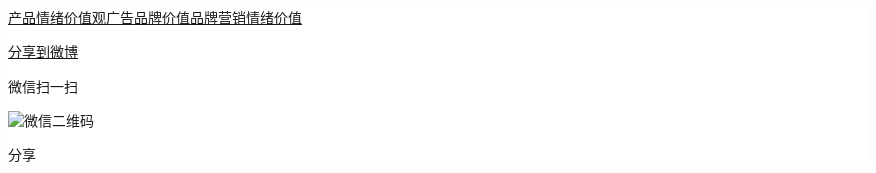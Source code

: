 [产品情绪](https://www.woshipm.com/tag/%e4%ba%a7%e5%93%81%e6%83%85%e7%bb%aa)[价值观广告](https://www.woshipm.com/tag/%e4%bb%b7%e5%80%bc%e8%a7%82%e5%b9%bf%e5%91%8a)[品牌价值](https://www.woshipm.com/tag/%e5%93%81%e7%89%8c%e4%bb%b7%e5%80%bc)[品牌营销](https://www.woshipm.com/tag/%e5%93%81%e7%89%8c%e8%90%a5%e9%94%80)[情绪价值](https://www.woshipm.com/tag/%e6%83%85%e7%bb%aa%e4%bb%b7%e5%80%bc)

[分享到微博](https://service.weibo.com/share/share.php?appkey=2775287854&title=被误解的情绪价值&url=https://www.woshipm.com/marketing/5978498.html&pic=https://image.woshipm.com/2023/05/06/9cbbfc78-ec01-11ed-adbb-00163e0b5ff3.jpg)

微信扫一扫

![微信二维码](https://api.pwmqr.com/qrcode/create/?url=https://www.woshipm.com/marketing/5978498.html)

分享